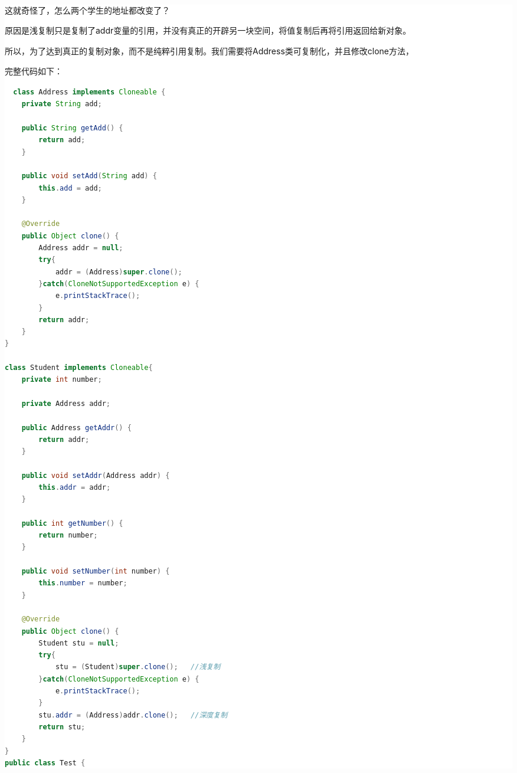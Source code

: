 这就奇怪了，怎么两个学生的地址都改变了？

原因是浅复制只是复制了addr变量的引用，并没有真正的开辟另一块空间，将值复制后再将引用返回给新对象。

所以，为了达到真正的复制对象，而不是纯粹引用复制。我们需要将Address类可复制化，并且修改clone方法，

完整代码如下：

```java
  class Address implements Cloneable {  
    private String add;  
  
    public String getAdd() {  
        return add;  
    }  
  
    public void setAdd(String add) {  
        this.add = add;  
    }  
      
    @Override  
    public Object clone() {  
        Address addr = null;  
        try{  
            addr = (Address)super.clone();  
        }catch(CloneNotSupportedException e) {  
            e.printStackTrace();  
        }  
        return addr;  
    }  
}  
  
class Student implements Cloneable{  
    private int number;  
  
    private Address addr;  
      
    public Address getAddr() {  
        return addr;  
    }  
  
    public void setAddr(Address addr) {  
        this.addr = addr;  
    }  
  
    public int getNumber() {  
        return number;  
    }  
  
    public void setNumber(int number) {  
        this.number = number;  
    }  
      
    @Override  
    public Object clone() {  
        Student stu = null;  
        try{  
            stu = (Student)super.clone();   //浅复制  
        }catch(CloneNotSupportedException e) {  
            e.printStackTrace();  
        }  
        stu.addr = (Address)addr.clone();   //深度复制  
        return stu;  
    }  
}  
public class Test {  
```
